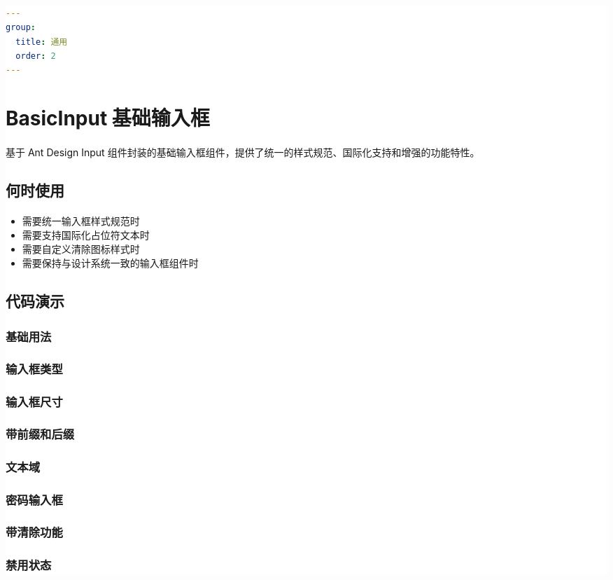 ```yaml
---
group:
  title: 通用
  order: 2
---
```


# BasicInput 基础输入框

基于 Ant Design Input 组件封装的基础输入框组件，提供了统一的样式规范、国际化支持和增强的功能特性。

## 何时使用

- 需要统一输入框样式规范时
- 需要支持国际化占位符文本时
- 需要自定义清除图标样式时
- 需要保持与设计系统一致的输入框组件时

## 代码演示

### 基础用法

<code src="./demo/basic.tsx"></code>

### 输入框类型

<code src="./demo/types.tsx"></code>

### 输入框尺寸

<code src="./demo/sizes.tsx"></code>

### 带前缀和后缀

<code src="./demo/affix.tsx"></code>

### 文本域

<code src="./demo/textarea.tsx"></code>

### 密码输入框

<code src="./demo/password.tsx"></code>

### 带清除功能

<code src="./demo/allowClear.tsx"></code>

### 禁用状态
